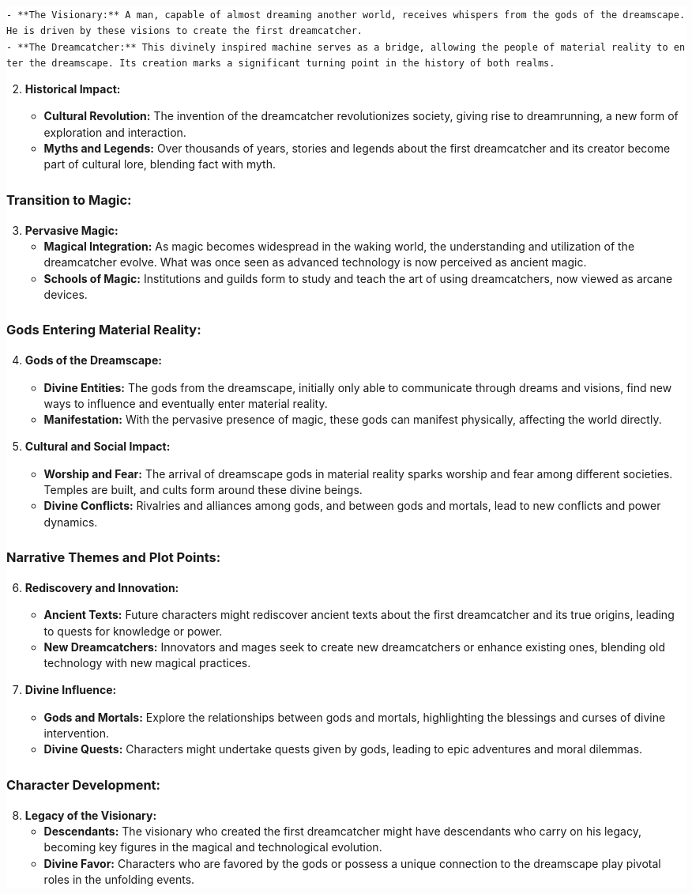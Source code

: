     - **The Visionary:** A man, capable of almost dreaming another world, receives whispers from the gods of the dreamscape. He is driven by these visions to create the first dreamcatcher.
    - **The Dreamcatcher:** This divinely inspired machine serves as a bridge, allowing the people of material reality to enter the dreamscape. Its creation marks a significant turning point in the history of both realms.
2. **Historical Impact:**
    
    - **Cultural Revolution:** The invention of the dreamcatcher revolutionizes society, giving rise to dreamrunning, a new form of exploration and interaction.
    - **Myths and Legends:** Over thousands of years, stories and legends about the first dreamcatcher and its creator become part of cultural lore, blending fact with myth.

### **Transition to Magic:**

3. **Pervasive Magic:**
    - **Magical Integration:** As magic becomes widespread in the waking world, the understanding and utilization of the dreamcatcher evolve. What was once seen as advanced technology is now perceived as ancient magic.
    - **Schools of Magic:** Institutions and guilds form to study and teach the art of using dreamcatchers, now viewed as arcane devices.

### **Gods Entering Material Reality:**

4. **Gods of the Dreamscape:**
    
    - **Divine Entities:** The gods from the dreamscape, initially only able to communicate through dreams and visions, find new ways to influence and eventually enter material reality.
    - **Manifestation:** With the pervasive presence of magic, these gods can manifest physically, affecting the world directly.
5. **Cultural and Social Impact:**
    
    - **Worship and Fear:** The arrival of dreamscape gods in material reality sparks worship and fear among different societies. Temples are built, and cults form around these divine beings.
    - **Divine Conflicts:** Rivalries and alliances among gods, and between gods and mortals, lead to new conflicts and power dynamics.

### **Narrative Themes and Plot Points:**

6. **Rediscovery and Innovation:**
    
    - **Ancient Texts:** Future characters might rediscover ancient texts about the first dreamcatcher and its true origins, leading to quests for knowledge or power.
    - **New Dreamcatchers:** Innovators and mages seek to create new dreamcatchers or enhance existing ones, blending old technology with new magical practices.
7. **Divine Influence:**
    
    - **Gods and Mortals:** Explore the relationships between gods and mortals, highlighting the blessings and curses of divine intervention.
    - **Divine Quests:** Characters might undertake quests given by gods, leading to epic adventures and moral dilemmas.

### **Character Development:**

8. **Legacy of the Visionary:**
    - **Descendants:** The visionary who created the first dreamcatcher might have descendants who carry on his legacy, becoming key figures in the magical and technological evolution.
    - **Divine Favor:** Characters who are favored by the gods or possess a unique connection to the dreamscape play pivotal roles in the unfolding events.
